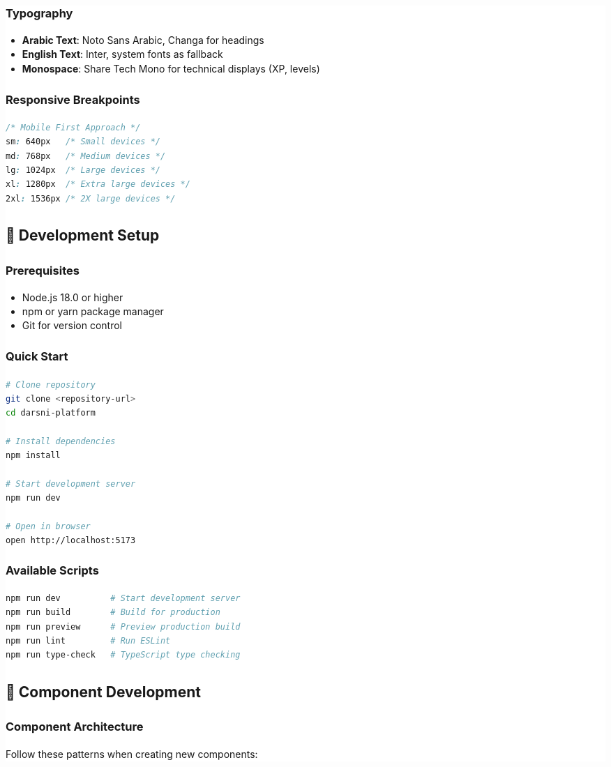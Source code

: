 ### Typography
- **Arabic Text**: Noto Sans Arabic, Changa for headings
- **English Text**: Inter, system fonts as fallback
- **Monospace**: Share Tech Mono for technical displays (XP, levels)

### Responsive Breakpoints
```css
/* Mobile First Approach */
sm: 640px   /* Small devices */
md: 768px   /* Medium devices */ 
lg: 1024px  /* Large devices */
xl: 1280px  /* Extra large devices */
2xl: 1536px /* 2X large devices */
```

## 🔧 Development Setup

### Prerequisites
- Node.js 18.0 or higher
- npm or yarn package manager
- Git for version control

### Quick Start
```bash
# Clone repository
git clone <repository-url>
cd darsni-platform

# Install dependencies
npm install

# Start development server
npm run dev

# Open in browser
open http://localhost:5173
```

### Available Scripts
```bash
npm run dev          # Start development server
npm run build        # Build for production
npm run preview      # Preview production build
npm run lint         # Run ESLint
npm run type-check   # TypeScript type checking
```

## 🧱 Component Development

### Component Architecture
Follow these patterns when creating new components:
